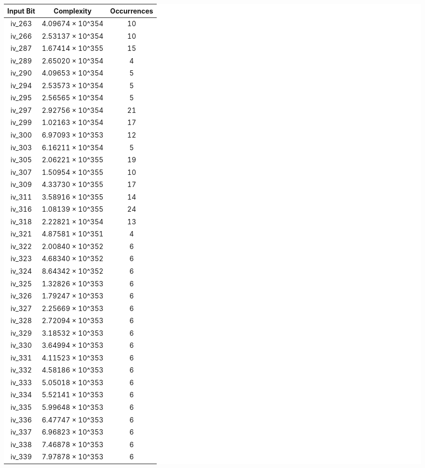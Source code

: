 | Input Bit | Complexity | Occurrences |
|:---------:|:----------:|:-----------:|
| iv_263 | 4.09674 × 10^354 | 10 |
| iv_266 | 2.53137 × 10^354 | 10 |
| iv_287 | 1.67414 × 10^355 | 15 |
| iv_289 | 2.65020 × 10^354 | 4 |
| iv_290 | 4.09653 × 10^354 | 5 |
| iv_294 | 2.53573 × 10^354 | 5 |
| iv_295 | 2.56565 × 10^354 | 5 |
| iv_297 | 2.92756 × 10^354 | 21 |
| iv_299 | 1.02163 × 10^354 | 17 |
| iv_300 | 6.97093 × 10^353 | 12 |
| iv_303 | 6.16211 × 10^354 | 5 |
| iv_305 | 2.06221 × 10^355 | 19 |
| iv_307 | 1.50954 × 10^355 | 10 |
| iv_309 | 4.33730 × 10^355 | 17 |
| iv_311 | 3.58916 × 10^355 | 14 |
| iv_316 | 1.08139 × 10^355 | 24 |
| iv_318 | 2.22821 × 10^354 | 13 |
| iv_321 | 4.87581 × 10^351 | 4 |
| iv_322 | 2.00840 × 10^352 | 6 |
| iv_323 | 4.68340 × 10^352 | 6 |
| iv_324 | 8.64342 × 10^352 | 6 |
| iv_325 | 1.32826 × 10^353 | 6 |
| iv_326 | 1.79247 × 10^353 | 6 |
| iv_327 | 2.25669 × 10^353 | 6 |
| iv_328 | 2.72094 × 10^353 | 6 |
| iv_329 | 3.18532 × 10^353 | 6 |
| iv_330 | 3.64994 × 10^353 | 6 |
| iv_331 | 4.11523 × 10^353 | 6 |
| iv_332 | 4.58186 × 10^353 | 6 |
| iv_333 | 5.05018 × 10^353 | 6 |
| iv_334 | 5.52141 × 10^353 | 6 |
| iv_335 | 5.99648 × 10^353 | 6 |
| iv_336 | 6.47747 × 10^353 | 6 |
| iv_337 | 6.96823 × 10^353 | 6 |
| iv_338 | 7.46878 × 10^353 | 6 |
| iv_339 | 7.97878 × 10^353 | 6 |